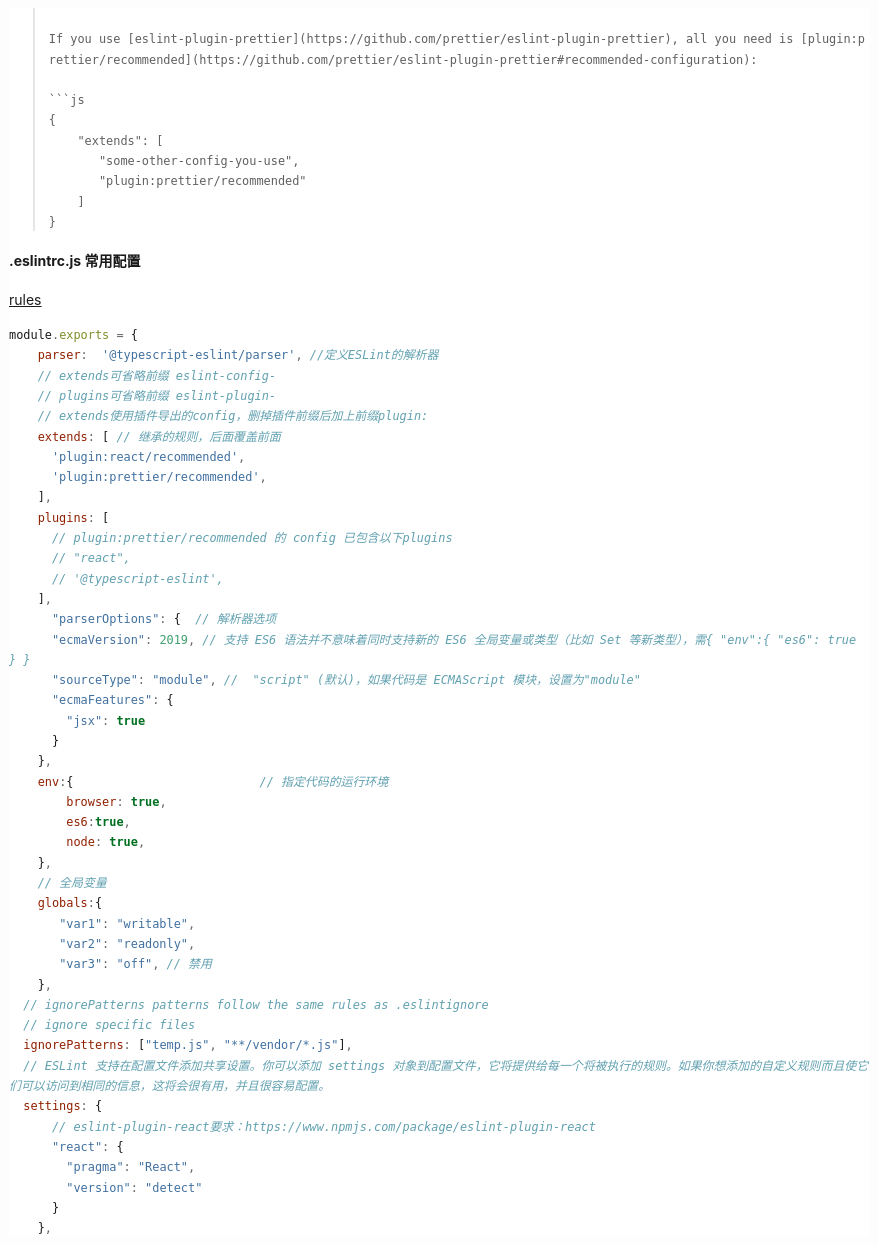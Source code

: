   > ```
  > 
  > If you use [eslint-plugin-prettier](https://github.com/prettier/eslint-plugin-prettier), all you need is [plugin:prettier/recommended](https://github.com/prettier/eslint-plugin-prettier#recommended-configuration):
  > 
  > ```js
  > {
  >     "extends": [
  >        "some-other-config-you-use",
  >        "plugin:prettier/recommended"
  >     ]
  > }
  > ```

#### .eslintrc.js 常用配置

[rules](https://eslint.bootcss.com/docs/rules/)

```js
module.exports = {
    parser:  '@typescript-eslint/parser', //定义ESLint的解析器
    // extends可省略前缀 eslint-config-
    // plugins可省略前缀 eslint-plugin-
    // extends使用插件导出的config，删掉插件前缀后加上前缀plugin:
    extends: [ // 继承的规则，后面覆盖前面
      'plugin:react/recommended', 
      'plugin:prettier/recommended',
    ],
    plugins: [
      // plugin:prettier/recommended 的 config 已包含以下plugins
      // "react",
      // '@typescript-eslint',
    ],
      "parserOptions": {  // 解析器选项
      "ecmaVersion": 2019, // 支持 ES6 语法并不意味着同时支持新的 ES6 全局变量或类型（比如 Set 等新类型），需{ "env":{ "es6": true } }
      "sourceType": "module", //  "script" (默认)，如果代码是 ECMAScript 模块，设置为"module"
      "ecmaFeatures": {
        "jsx": true
      }
    },
    env:{                          // 指定代码的运行环境
        browser: true,
        es6:true,
        node: true,
    },
    // 全局变量
    globals:{
       "var1": "writable",
       "var2": "readonly",
       "var3": "off", // 禁用
    },
  // ignorePatterns patterns follow the same rules as .eslintignore
  // ignore specific files
  ignorePatterns: ["temp.js", "**/vendor/*.js"],
  // ESLint 支持在配置文件添加共享设置。你可以添加 settings 对象到配置文件，它将提供给每一个将被执行的规则。如果你想添加的自定义规则而且使它们可以访问到相同的信息，这将会很有用，并且很容易配置。
  settings: {             
      // eslint-plugin-react要求：https://www.npmjs.com/package/eslint-plugin-react
      "react": {
        "pragma": "React",
        "version": "detect"
      }
    }, 
```